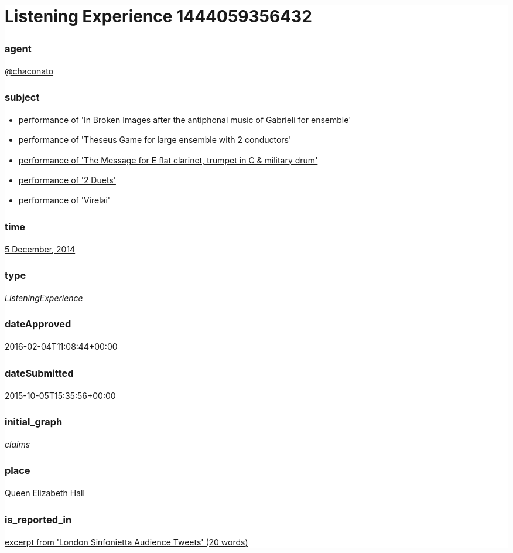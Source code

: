 # Listening Experience 1444059356432

### agent


[@chaconato](#@chaconato)

### subject

 - [performance of 'In Broken Images after the antiphonal music of Gabrieli for ensemble'](#performance-of-'In-Broken-Images-after-the-antiphonal-music-of-Gabrieli-for-ensemble')

 - [performance of 'Theseus Game for large ensemble with 2 conductors'](#performance-of-'Theseus-Game-for-large-ensemble-with-2-conductors')

 - [performance of 'The Message for E flat clarinet, trumpet in C & military drum'](#performance-of-'The-Message-for-E-flat-clarinet-trumpet-in-C-&-military-drum')

 - [performance of '2 Duets'](#performance-of-'2-Duets')

 - [performance of 'Virelai'](#performance-of-'Virelai')

### time


[5 December, 2014](#5-December-2014)

### type


*ListeningExperience*

### dateApproved


2016-02-04T11:08:44+00:00

### dateSubmitted


2015-10-05T15:35:56+00:00

### initial_graph


*claims*

### place


[Queen Elizabeth Hall](#Queen-Elizabeth-Hall)

### is_reported_in


[excerpt from 'London Sinfonietta Audience Tweets' (20 words)](#excerpt-from-'London-Sinfonietta-Audience-Tweets'-(20-words))
